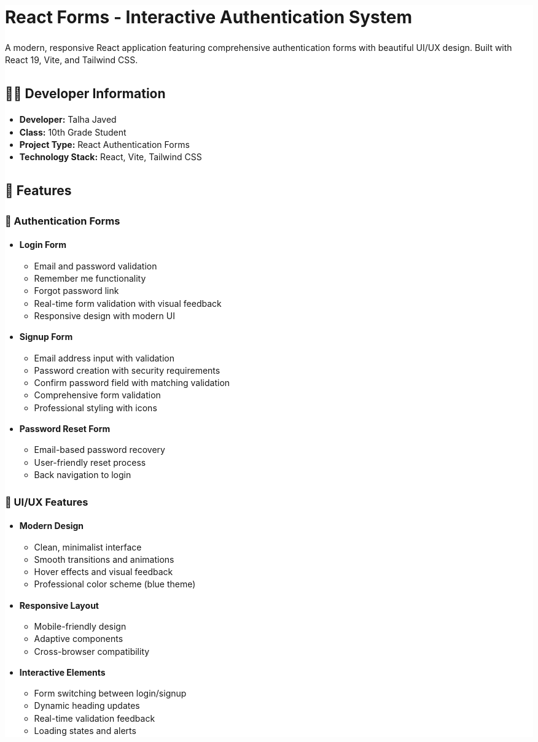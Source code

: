 # React Forms - Interactive Authentication System

A modern, responsive React application featuring comprehensive authentication forms with beautiful UI/UX design. Built with React 19, Vite, and Tailwind CSS.

## 👨‍💻 Developer Information

- **Developer:** Talha Javed
- **Class:** 10th Grade Student
- **Project Type:** React Authentication Forms
- **Technology Stack:** React, Vite, Tailwind CSS

## 🚀 Features

### 🔐 Authentication Forms
- **Login Form**
  - Email and password validation
  - Remember me functionality
  - Forgot password link
  - Real-time form validation with visual feedback
  - Responsive design with modern UI

- **Signup Form**
  - Email address input with validation
  - Password creation with security requirements
  - Confirm password field with matching validation
  - Comprehensive form validation
  - Professional styling with icons

- **Password Reset Form**
  - Email-based password recovery
  - User-friendly reset process
  - Back navigation to login

### 🎨 UI/UX Features
- **Modern Design**
  - Clean, minimalist interface
  - Smooth transitions and animations
  - Hover effects and visual feedback
  - Professional color scheme (blue theme)

- **Responsive Layout**
  - Mobile-friendly design
  - Adaptive components
  - Cross-browser compatibility

- **Interactive Elements**
  - Form switching between login/signup
  - Dynamic heading updates
  - Real-time validation feedback
  - Loading states and alerts
